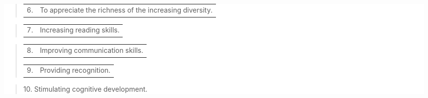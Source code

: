 </blockquote>
<blockquote>
<dl>
<table border="0">
<tr>
<td>
6.
</td>
<td>
To appreciate the richness of the increasing diversity.
</td>
</tr>
</table>
</dl>
</blockquote>
<blockquote>
<dl>
<table border="0">
<tr>
<td>
7.
</td>
<td>
Increasing reading skills.
</td>
</tr>
</table>
</dl>
</blockquote>
<blockquote>
<dl>
<table border="0">
<tr>
<td>
8.
</td>
<td>
Improving communication skills.
</td>
</tr>
</table>
<dt>
<table border="0">
<tr>
<td>
9.
</td>
<td>
Providing recognition.
</td>
</tr>
</table>
</dt>
</dl>
</blockquote>
<blockquote>
<dl>
<dt>
10. Stimulating cognitive development.
</dt>
</dl>
</blockquote>
<blockquote>
<dl>